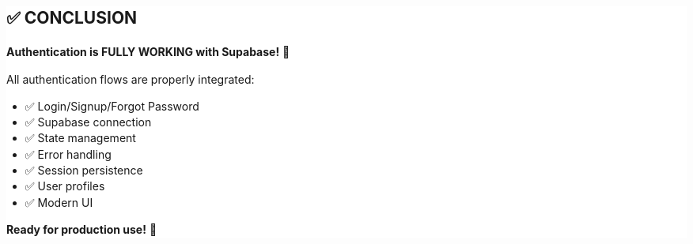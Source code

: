 
## ✅ CONCLUSION

**Authentication is FULLY WORKING with Supabase!** 🎉

All authentication flows are properly integrated:
- ✅ Login/Signup/Forgot Password
- ✅ Supabase connection
- ✅ State management
- ✅ Error handling
- ✅ Session persistence
- ✅ User profiles
- ✅ Modern UI

**Ready for production use!** 🚀
